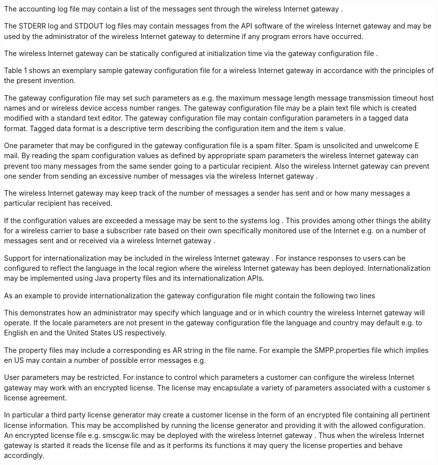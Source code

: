 The accounting log file may contain a list of the messages sent through the wireless Internet gateway .

The STDERR log and STDOUT log files may contain messages from the API software of the wireless Internet gateway and may be used by the administrator of the wireless Internet gateway to determine if any program errors have occurred.

The wireless Internet gateway can be statically configured at initialization time via the gateway configuration file .

Table 1 shows an exemplary sample gateway configuration file for a wireless Internet gateway in accordance with the principles of the present invention.

The gateway configuration file may set such parameters as e.g. the maximum message length message transmission timeout host names and or wireless device access number ranges. The gateway configuration file may be a plain text file which is created modified with a standard text editor. The gateway configuration file may contain configuration parameters in a tagged data format. Tagged data format is a descriptive term describing the configuration item and the item s value.

One parameter that may be configured in the gateway configuration file is a spam filter. Spam is unsolicited and unwelcome E mail. By reading the spam configuration values as defined by appropriate spam parameters the wireless Internet gateway can prevent too many messages from the same sender going to a particular recipient. Also the wireless Internet gateway can prevent one sender from sending an excessive number of messages via the wireless Internet gateway .

The wireless Internet gateway may keep track of the number of messages a sender has sent and or how many messages a particular recipient has received.

If the configuration values are exceeded a message may be sent to the systems log . This provides among other things the ability for a wireless carrier to base a subscriber rate based on their own specifically monitored use of the Internet e.g. on a number of messages sent and or received via a wireless Internet gateway .

Support for internationalization may be included in the wireless Internet gateway . For instance responses to users can be configured to reflect the language in the local region where the wireless Internet gateway has been deployed. Internationalization may be implemented using Java property files and its internationalization APIs.

As an example to provide internationalization the gateway configuration file might contain the following two lines 

This demonstrates how an administrator may specify which language and or in which country the wireless Internet gateway will operate. If the locale parameters are not present in the gateway configuration file the language and country may default e.g. to English en and the United States US respectively.

The property files may include a corresponding es AR string in the file name. For example the SMPP.properties file which implies en US may contain a number of possible error messages e.g. 

User parameters may be restricted. For instance to control which parameters a customer can configure the wireless Internet gateway may work with an encrypted license. The license may encapsulate a variety of parameters associated with a customer s license agreement.

In particular a third party license generator may create a customer license in the form of an encrypted file containing all pertinent license information. This may be accomplished by running the license generator and providing it with the allowed configuration. An encrypted license file e.g. smscgw.lic may be deployed with the wireless Internet gateway . Thus when the wireless Internet gateway is started it reads the license file and as it performs its functions it may query the license properties and behave accordingly.
